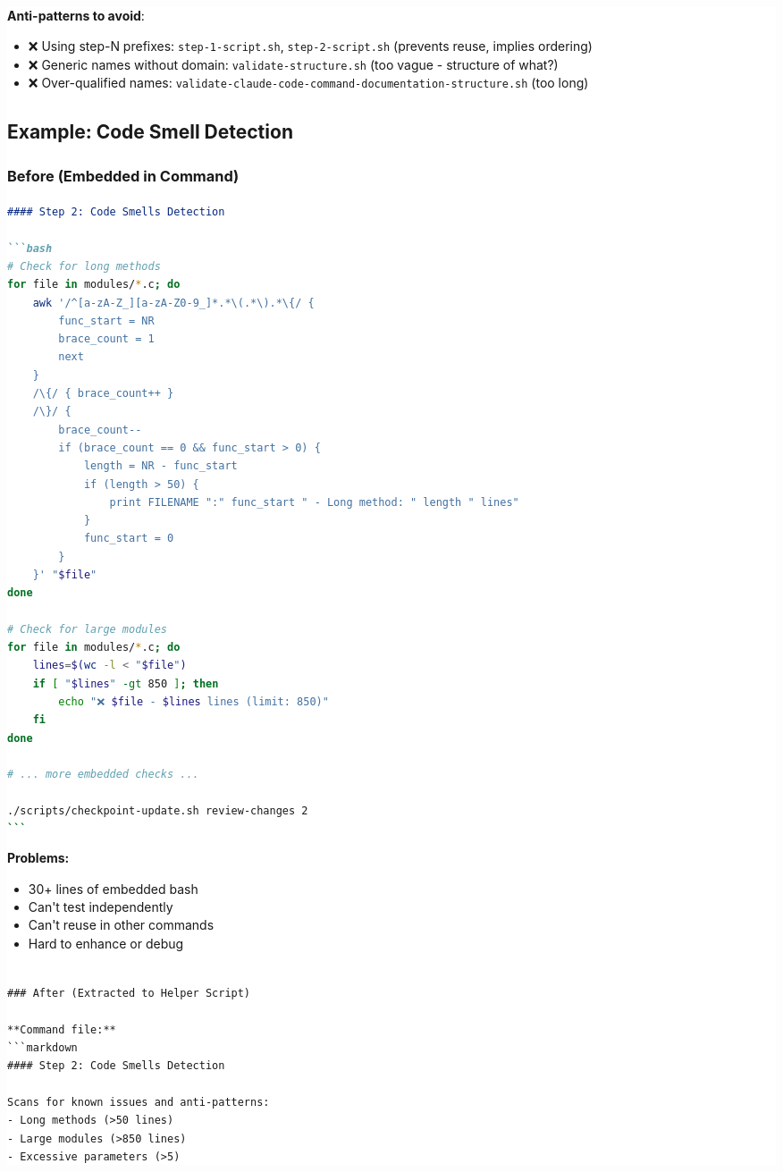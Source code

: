 **Anti-patterns to avoid**:
- ❌ Using step-N prefixes: `step-1-script.sh`, `step-2-script.sh` (prevents reuse, implies ordering)
- ❌ Generic names without domain: `validate-structure.sh` (too vague - structure of what?)
- ❌ Over-qualified names: `validate-claude-code-command-documentation-structure.sh` (too long)

## Example: Code Smell Detection

### Before (Embedded in Command)

````markdown
#### Step 2: Code Smells Detection

```bash
# Check for long methods
for file in modules/*.c; do
    awk '/^[a-zA-Z_][a-zA-Z0-9_]*.*\(.*\).*\{/ {
        func_start = NR
        brace_count = 1
        next
    }
    /\{/ { brace_count++ }
    /\}/ {
        brace_count--
        if (brace_count == 0 && func_start > 0) {
            length = NR - func_start
            if (length > 50) {
                print FILENAME ":" func_start " - Long method: " length " lines"
            }
            func_start = 0
        }
    }' "$file"
done

# Check for large modules
for file in modules/*.c; do
    lines=$(wc -l < "$file")
    if [ "$lines" -gt 850 ]; then
        echo "❌ $file - $lines lines (limit: 850)"
    fi
done

# ... more embedded checks ...

./scripts/checkpoint-update.sh review-changes 2
```
````

**Problems:**
- 30+ lines of embedded bash
- Can't test independently
- Can't reuse in other commands
- Hard to enhance or debug
```

### After (Extracted to Helper Script)

**Command file:**
```markdown
#### Step 2: Code Smells Detection

Scans for known issues and anti-patterns:
- Long methods (>50 lines)
- Large modules (>850 lines)
- Excessive parameters (>5)
```